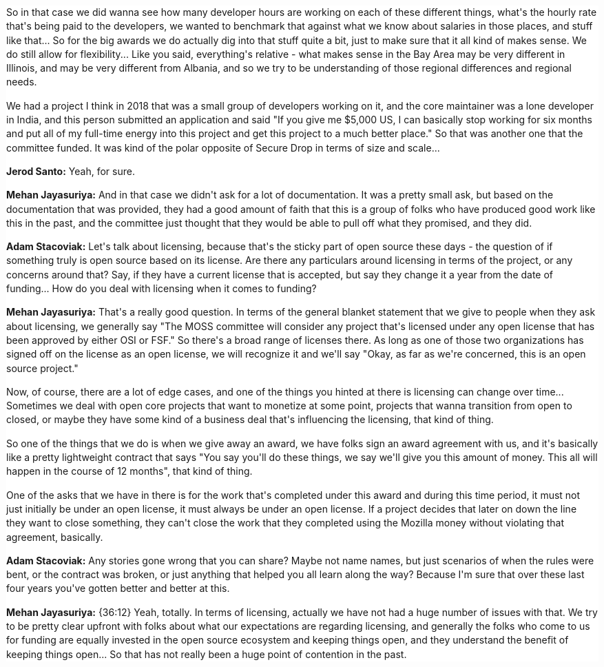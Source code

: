 So in that case we did wanna see how many developer hours are working on each of these different things, what's the hourly rate that's being paid to the developers, we wanted to benchmark that against what we know about salaries in those places, and stuff like that... So for the big awards we do actually dig into that stuff quite a bit, just to make sure that it all kind of makes sense. We do still allow for flexibility... Like you said, everything's relative - what makes sense in the Bay Area may be very different in Illinois, and may be very different from Albania, and so we try to be understanding of those regional differences and regional needs.

We had a project I think in 2018 that was a small group of developers working on it, and the core maintainer was a lone developer in India, and this person submitted an application and said "If you give me $5,000 US, I can basically stop working for six months and put all of my full-time energy into this project and get this project to a much better place." So that was another one that the committee funded. It was kind of the polar opposite of Secure Drop in terms of size and scale...

**Jerod Santo:** Yeah, for sure.

**Mehan Jayasuriya:** And in that case we didn't ask for a lot of documentation. It was a pretty small ask, but based on the documentation that was provided, they had a good amount of faith that this is a group of folks who have produced good work like this in the past, and the committee just thought that they would be able to pull off what they promised, and they did.

**Adam Stacoviak:** Let's talk about licensing, because that's the sticky part of open source these days - the question of if something truly is open source based on its license. Are there any particulars around licensing in terms of the project, or any concerns around that? Say, if they have a current license that is accepted, but say they change it a year from the date of funding... How do you deal with licensing when it comes to funding?

**Mehan Jayasuriya:** That's a really good question. In terms of the general blanket statement that we give to people when they ask about licensing, we generally say "The MOSS committee will consider any project that's licensed under any open license that has been approved by either OSI or FSF." So there's a broad range of licenses there. As long as one of those two organizations has signed off on the license as an open license, we will recognize it and we'll say "Okay, as far as we're concerned, this is an open source project."

Now, of course, there are a lot of edge cases, and one of the things you hinted at there is licensing can change over time... Sometimes we deal with open core projects that want to monetize at some point, projects that wanna transition from open to closed, or maybe they have some kind of a business deal that's influencing the licensing, that kind of thing.

So one of the things that we do is when we give away an award, we have folks sign an award agreement with us, and it's basically like a pretty lightweight contract that says "You say you'll do these things, we say we'll give you this amount of money. This all will happen in the course of 12 months", that kind of thing.

One of the asks that we have in there is for the work that's completed under this award and during this time period, it must not just initially be under an open license, it must always be under an open license. If a project decides that later on down the line they want to close something, they can't close the work that they completed using the Mozilla money without violating that agreement, basically.

**Adam Stacoviak:** Any stories gone wrong that you can share? Maybe not name names, but just scenarios of when the rules were bent, or the contract was broken, or just anything that helped you all learn along the way? Because I'm sure that over these last four years you've gotten better and better at this.

**Mehan Jayasuriya:** \{36:12\} Yeah, totally. In terms of licensing, actually we have not had a huge number of issues with that. We try to be pretty clear upfront with folks about what our expectations are regarding licensing, and generally the folks who come to us for funding are equally invested in the open source ecosystem and keeping things open, and they understand the benefit of keeping things open... So that has not really been a huge point of contention in the past.
